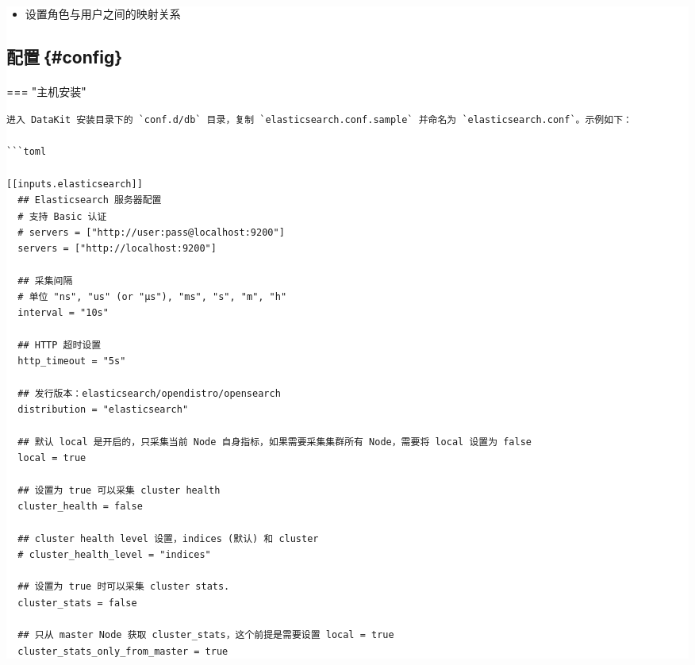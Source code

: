 - 设置角色与用户之间的映射关系

## 配置 {#config}


=== "主机安装"

    进入 DataKit 安装目录下的 `conf.d/db` 目录，复制 `elasticsearch.conf.sample` 并命名为 `elasticsearch.conf`。示例如下：
    
    ```toml
        
    [[inputs.elasticsearch]]
      ## Elasticsearch 服务器配置
      # 支持 Basic 认证
      # servers = ["http://user:pass@localhost:9200"]
      servers = ["http://localhost:9200"]
    
      ## 采集间隔
      # 单位 "ns", "us" (or "µs"), "ms", "s", "m", "h"
      interval = "10s"
    
      ## HTTP 超时设置
      http_timeout = "5s"
    
      ## 发行版本：elasticsearch/opendistro/opensearch
      distribution = "elasticsearch"
    
      ## 默认 local 是开启的，只采集当前 Node 自身指标，如果需要采集集群所有 Node，需要将 local 设置为 false
      local = true
    
      ## 设置为 true 可以采集 cluster health
      cluster_health = false
    
      ## cluster health level 设置，indices (默认) 和 cluster
      # cluster_health_level = "indices"
    
      ## 设置为 true 时可以采集 cluster stats.
      cluster_stats = false
    
      ## 只从 master Node 获取 cluster_stats，这个前提是需要设置 local = true
      cluster_stats_only_from_master = true
    
